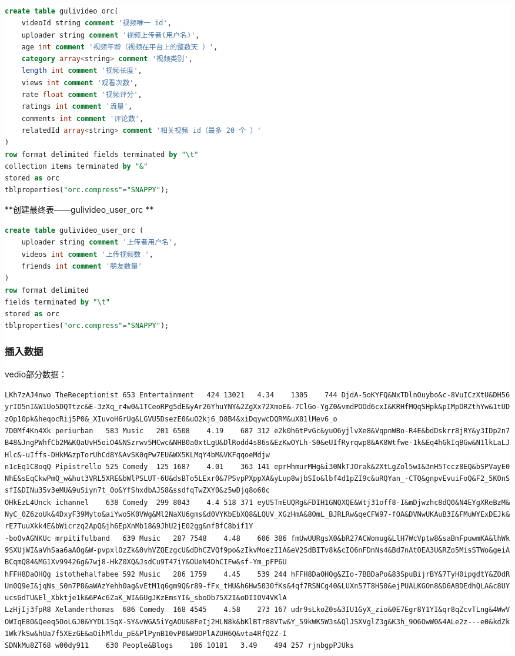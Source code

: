 ```sql
create table gulivideo_orc( 
    videoId string comment '视频唯一 id',  
    uploader string comment '视频上传者(用户名)',  
    age int comment '视频年龄（视频在平台上的整数天 ）',  
    category array<string> comment '视频类别',  
    length int comment '视频长度',  
    views int comment '观看次数',  
    rate float comment '视频评分',  
    ratings int comment '流量',  
    comments int comment '评论数', 
    relatedId array<string> comment '相关视频 id（最多 20 个 ）'
) 
row format delimited fields terminated by "\t" 
collection items terminated by "&" 
stored as orc 
tblproperties("orc.compress"="SNAPPY"); 
```

**创建最终表——gulivideo_user_orc **

```sql
create table gulivideo_user_orc ( 
    uploader string comment '上传者用户名', 
    videos int comment '上传视频数 ', 
    friends int comment '朋友数量'
) 
row format delimited  
fields terminated by "\t"  
stored as orc 
tblproperties("orc.compress"="SNAPPY"); 
```

### 插入数据

vedio部分数据：

```
LKh7zAJ4nwo	TheReceptionist	653	Entertainment	424	13021	4.34	1305	744	DjdA-5oKYFQ&NxTDlnOuybo&c-8VuICzXtU&DH56yrIO5nI&W1Uo5DQTtzc&E-3zXq_r4w0&1TCeoRPg5dE&yAr26YhuYNY&2ZgXx72XmoE&-7ClGo-YgZ0&vmdPOOd6cxI&KRHfMQqSHpk&pIMpORZthYw&1tUDzOp10pk&heqocRij5P0&_XIuvoH6rUg&LGVU5DsezE0&uO2kj6_D8B4&xiDqywcDQRM&uX81lMev6_o
7D0Mf4Kn4Xk	periurban	583	Music	201	6508	4.19	687	312	e2k0h6tPvGc&yuO6yjlvXe8&VqpnWBo-R4E&bdDskrr8jRY&y3IDp2n7B48&JngPWhfCb2M&KQaUvH5oiO4&NSzrwv5MCwc&NHB0a0xtLgU&DlRodd4s86s&EzKwOYLh-S0&eUIfRyrqwp8&AK8Wtfwe-1k&Eq4hGkIqBGw&N1lkLaLJHlc&-uIffs-DHkM&zpTorUhCd8Y&AvSK0qPw7EU&WX5KLMqY4bM&VKFqqoeMdjw
n1cEq1C8oqQ	Pipistrello	525	Comedy	125	1687	4.01	363	141	eprHhmurMHg&i30NkTJOrak&2XtLgZol5wI&3nH5Tccz8EQ&bSPVayE0NhE&sEqCkwPmQ_w&hut3VRL5XRE&bWlPSLUT-6U&dsBTo5LExr0&7PSvpPXppXA&yLup8wjbSIo&lbf4d1pZI9c&uRQYan_-CTQ&gnpvEvuiFoQ&F2_5KOnSsfI&DINu35v3eMU&9uSiyn7t_0o&YfShxdbAJS8&ssdfqTwZXY0&z5wDjq8o60c
OHkEzL4Unck	ichannel	638	Comedy	299	8043	4.4	518	371	eyUSTmEUQRg&FDIH1GNQXQE&Wtj31off8-I&mDjwzhc8dQ0&N4EYgXReBzM&NyC_0Z6zoUk&4DxyF39Myto&aiYwo5K0VWg&Ml2NaXU6gms&d0VYKbEbXQ8&LQUV_XGzHmA&8OmL_BJRLRw&qeCFW97-fOA&DVNwUKAuB3I&FMuWYExDEJk&rE7TuuXkk4E&bWicrzq2ApQ&jh6EpXnMb18&9JhU2jE02gg&nfBfC8bif1Y
-boOvAGNKUc	mrpitifulband	639	Music	287	7548	4.48	606	386	fmUwUURgsX0&bR27ACWomug&LlH7WcVptw8&saBmFpuwmKA&lhWk9SXUjWI&aVhSaa6aAOg&W-pvpxlOzZk&0vhVZQEzgcU&dDhCZVQf9po&zIkvMoezI1A&eV2SdBITv8k&cIO6nFDnNs4&Bd7nAtOEA3U&RZo5MisSTWo&geiABCqmQ84&MG1Xv99426g&7wj8-HkZ0XQ&JsdCu9T47iY&OUeN4DhCIFw&sf-Ym_pFP6U
hFFH8DaOHQg	istothehalfabee	592	Music	286	1759	4.45	539	244	hFFH8DaOHQg&ZIo-7BBDaPo&83SpuBijrBY&7TyH0ipgdtY&ZOdRUn0Q9eI&jqNs_S0n7P8&aWAzYehh0ag&vEtM1q6gm9Q&r89-fFx_tHU&h6Hw5030fKs&4qf7RSNCg40&LUXn57T8H50&ejPUALKGOn8&D6ABDEdhQLA&c8UYucsGdTU&El_Xbktje1k&6PAc6ZaK_WI&GUgJKzEmsYI&_sboDb75X2I&oDIIOV4VKlA
LzHjIj3fpR8	Xelanderthomas	686	Comedy	168	4545	4.58	273	167	udr9sLkoZ0s&3IU1GyX_zio&0E7Egr8Y1YI&qr8qZcvTLng&4WwVOWIqE80&Qeeq5OoLGJ0&YYDL1SqX-SY&vWGA5iYgAOU&8FeIj2HLN8k&bKlBTr88VTw&Y_59kWK5W3s&QlJSXVglZ3g&K3h_9O6OwW0&4ALe2z---e0&kdZk1Wk7kSw&hUa7f5XEzGE&aOihMldu_pE&PlPynB10vP0&W9DPlAZUH6Q&vta4RfQ2Z-I
SDNkMu8ZT68	w00dy911	630	People&Blogs	186	10181	3.49	494	257	rjnbgpPJUks
```